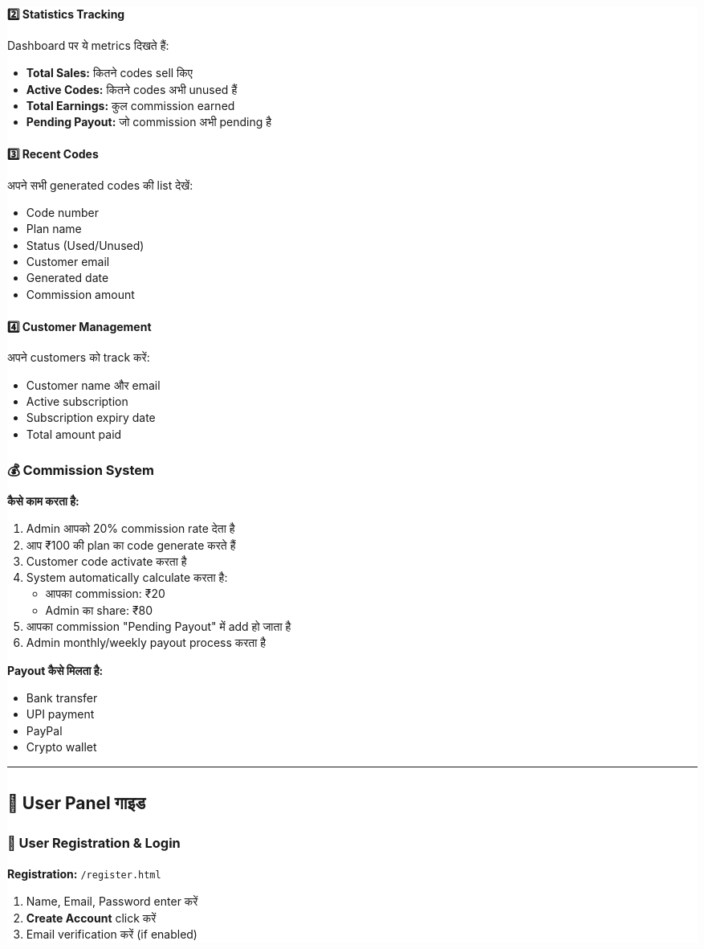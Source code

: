#### 2️⃣ **Statistics Tracking**

Dashboard पर ये metrics दिखते हैं:

- **Total Sales:** कितने codes sell किए
- **Active Codes:** कितने codes अभी unused हैं
- **Total Earnings:** कुल commission earned
- **Pending Payout:** जो commission अभी pending है

#### 3️⃣ **Recent Codes**

अपने सभी generated codes की list देखें:
- Code number
- Plan name
- Status (Used/Unused)
- Customer email
- Generated date
- Commission amount

#### 4️⃣ **Customer Management**

अपने customers को track करें:
- Customer name और email
- Active subscription
- Subscription expiry date
- Total amount paid

### 💰 Commission System

**कैसे काम करता है:**

1. Admin आपको 20% commission rate देता है
2. आप ₹100 की plan का code generate करते हैं
3. Customer code activate करता है
4. System automatically calculate करता है:
   - आपका commission: ₹20
   - Admin का share: ₹80
5. आपका commission "Pending Payout" में add हो जाता है
6. Admin monthly/weekly payout process करता है

**Payout कैसे मिलता है:**
- Bank transfer
- UPI payment
- PayPal
- Crypto wallet

---

## 👤 User Panel गाइड

### 🔐 User Registration & Login

**Registration:** `/register.html`
1. Name, Email, Password enter करें
2. **Create Account** click करें
3. Email verification करें (if enabled)
